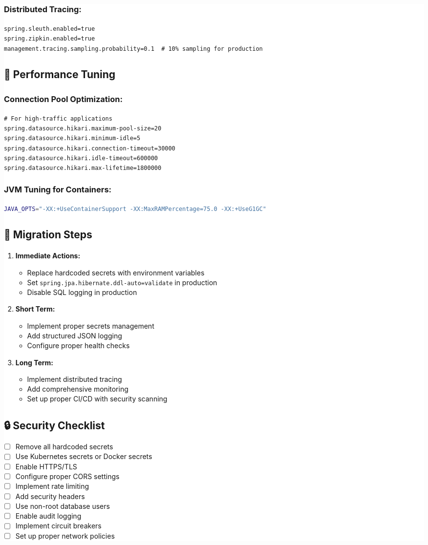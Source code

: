 ### Distributed Tracing:
```properties
spring.sleuth.enabled=true
spring.zipkin.enabled=true
management.tracing.sampling.probability=0.1  # 10% sampling for production
```

## 🔧 Performance Tuning

### Connection Pool Optimization:
```properties
# For high-traffic applications
spring.datasource.hikari.maximum-pool-size=20
spring.datasource.hikari.minimum-idle=5
spring.datasource.hikari.connection-timeout=30000
spring.datasource.hikari.idle-timeout=600000
spring.datasource.hikari.max-lifetime=1800000
```

### JVM Tuning for Containers:
```bash
JAVA_OPTS="-XX:+UseContainerSupport -XX:MaxRAMPercentage=75.0 -XX:+UseG1GC"
```

## 🚀 Migration Steps

1. **Immediate Actions:**
   - Replace hardcoded secrets with environment variables
   - Set `spring.jpa.hibernate.ddl-auto=validate` in production
   - Disable SQL logging in production

2. **Short Term:**
   - Implement proper secrets management
   - Add structured JSON logging
   - Configure proper health checks

3. **Long Term:**
   - Implement distributed tracing
   - Add comprehensive monitoring
   - Set up proper CI/CD with security scanning

## 🔒 Security Checklist

- [ ] Remove all hardcoded secrets
- [ ] Use Kubernetes secrets or Docker secrets
- [ ] Enable HTTPS/TLS
- [ ] Configure proper CORS settings
- [ ] Implement rate limiting
- [ ] Add security headers
- [ ] Use non-root database users
- [ ] Enable audit logging
- [ ] Implement circuit breakers
- [ ] Set up proper network policies
